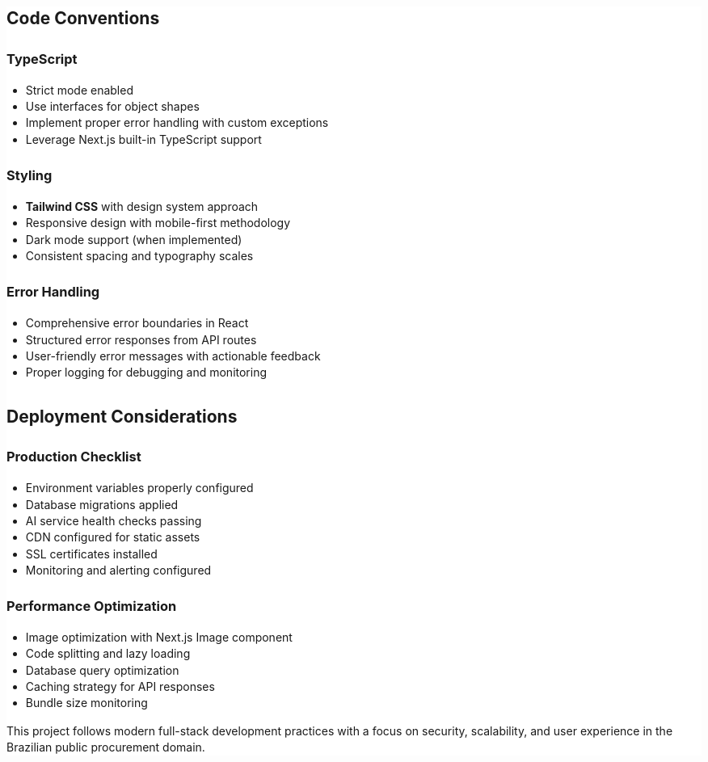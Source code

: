 ## Code Conventions

### TypeScript
- Strict mode enabled
- Use interfaces for object shapes
- Implement proper error handling with custom exceptions
- Leverage Next.js built-in TypeScript support

### Styling
- **Tailwind CSS** with design system approach
- Responsive design with mobile-first methodology
- Dark mode support (when implemented)
- Consistent spacing and typography scales

### Error Handling
- Comprehensive error boundaries in React
- Structured error responses from API routes
- User-friendly error messages with actionable feedback
- Proper logging for debugging and monitoring

## Deployment Considerations

### Production Checklist
- Environment variables properly configured
- Database migrations applied
- AI service health checks passing
- CDN configured for static assets
- SSL certificates installed
- Monitoring and alerting configured

### Performance Optimization
- Image optimization with Next.js Image component
- Code splitting and lazy loading
- Database query optimization
- Caching strategy for API responses
- Bundle size monitoring

This project follows modern full-stack development practices with a focus on security, scalability, and user experience in the Brazilian public procurement domain.